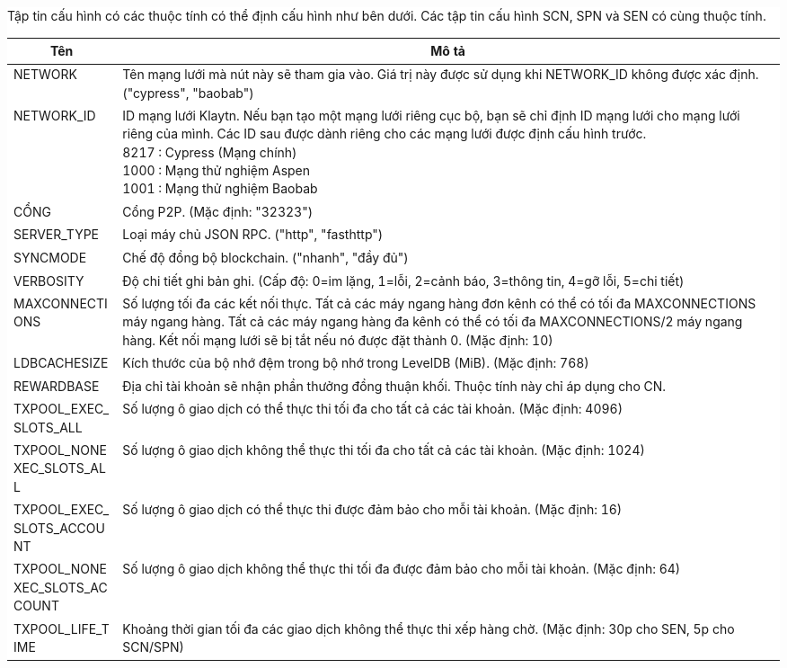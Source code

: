 Tập tin cấu hình có các thuộc tính có thể định cấu hình như bên dưới. Các tập tin cấu hình SCN, SPN và SEN có cùng thuộc tính.

| Tên                            | Mô tả                                                                                                                                                                                                                                                                                                                  |
| ------------------------------ | ---------------------------------------------------------------------------------------------------------------------------------------------------------------------------------------------------------------------------------------------------------------------------------------------------------------------- |
| NETWORK                        | Tên mạng lưới mà nút này sẽ tham gia vào.  Giá trị này được sử dụng khi NETWORK_ID không được xác định.  ("cypress", "baobab")                                                                                                                                                                                         |
| NETWORK_ID                     | ID mạng lưới Klaytn.  Nếu bạn tạo một mạng lưới riêng cục bộ, bạn sẽ chỉ định ID mạng lưới cho mạng lưới riêng của mình.  Các ID sau được dành riêng cho các mạng lưới được định cấu hình trước.  <br/>8217 : Cypress (Mạng chính) <br/>1000 : Mạng thử nghiệm Aspen <br/>1001 : Mạng thử nghiệm Baobab |
| CỔNG                           | Cổng P2P. (Mặc định: "32323")                                                                                                                                                                                                                                                                                          |
| SERVER_TYPE                    | Loại máy chủ JSON RPC.  ("http", "fasthttp")                                                                                                                                                                                                                                                                           |
| SYNCMODE                       | Chế độ đồng bộ blockchain.  ("nhanh", "đầy đủ")                                                                                                                                                                                                                                                                        |
| VERBOSITY                      | Độ chi tiết ghi bản ghi.  (Cấp độ: 0=im lặng, 1=lỗi, 2=cảnh báo, 3=thông tin, 4=gỡ lỗi, 5=chi tiết)                                                                                                                                                                                                                    |
| MAXCONNECTIONS                 | Số lượng tối đa các kết nối thực.  Tất cả các máy ngang hàng đơn kênh có thể có tối đa MAXCONNECTIONS máy ngang hàng.  Tất cả các máy ngang hàng đa kênh có thể có tối đa MAXCONNECTIONS/2 máy ngang hàng.  Kết nối mạng lưới sẽ bị tắt nếu nó được đặt thành 0. (Mặc định: 10)                                        |
| LDBCACHESIZE                   | Kích thước của bộ nhớ đệm trong bộ nhớ trong LevelDB (MiB). (Mặc định: 768)                                                                                                                                                                                                                                            |
| REWARDBASE                     | Địa chỉ tài khoản sẽ nhận phần thưởng đồng thuận khối. Thuộc tính này chỉ áp dụng cho CN.                                                                                                                                                                                                                              |
| TXPOOL_EXEC_SLOTS_ALL        | Số lượng ô giao dịch có thể thực thi tối đa cho tất cả các tài khoản. (Mặc định: 4096)                                                                                                                                                                                                                                 |
| TXPOOL_NONEXEC_SLOTS_ALL     | Số lượng ô giao dịch không thể thực thi tối đa cho tất cả các tài khoản. (Mặc định: 1024)                                                                                                                                                                                                                              |
| TXPOOL_EXEC_SLOTS_ACCOUNT    | Số lượng ô giao dịch có thể thực thi được đảm bảo cho mỗi tài khoản. (Mặc định: 16)                                                                                                                                                                                                                                    |
| TXPOOL_NONEXEC_SLOTS_ACCOUNT | Số lượng ô giao dịch không thể thực thi tối đa được đảm bảo cho mỗi tài khoản. (Mặc định: 64)                                                                                                                                                                                                                          |
| TXPOOL_LIFE_TIME             | Khoảng thời gian tối đa các giao dịch không thể thực thi xếp hàng chờ. (Mặc định: 30p cho SEN, 5p cho SCN/SPN)                                                                                                                                                                                                         |